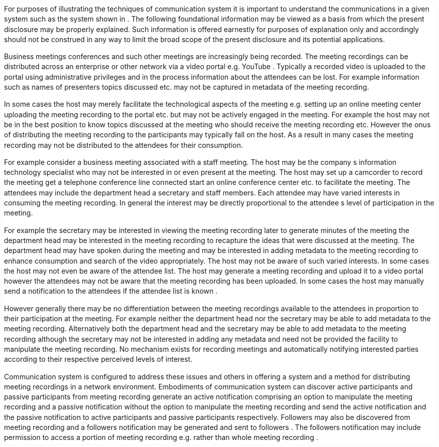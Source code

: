 For purposes of illustrating the techniques of communication system it is important to understand the communications in a given system such as the system shown in . The following foundational information may be viewed as a basis from which the present disclosure may be properly explained. Such information is offered earnestly for purposes of explanation only and accordingly should not be construed in any way to limit the broad scope of the present disclosure and its potential applications.

Business meetings conferences and such other meetings are increasingly being recorded. The meeting recordings can be distributed across an enterprise or other network via a video portal e.g. YouTube . Typically a recorded video is uploaded to the portal using administrative privileges and in the process information about the attendees can be lost. For example information such as names of presenters topics discussed etc. may not be captured in metadata of the meeting recording.

In some cases the host may merely facilitate the technological aspects of the meeting e.g. setting up an online meeting center uploading the meeting recording to the portal etc. but may not be actively engaged in the meeting. For example the host may not be in the best position to know topics discussed at the meeting who should receive the meeting recording etc. However the onus of distributing the meeting recording to the participants may typically fall on the host. As a result in many cases the meeting recording may not be distributed to the attendees for their consumption.

For example consider a business meeting associated with a staff meeting. The host may be the company s information technology specialist who may not be interested in or even present at the meeting. The host may set up a camcorder to record the meeting get a telephone conference line connected start an online conference center etc. to facilitate the meeting. The attendees may include the department head a secretary and staff members. Each attendee may have varied interests in consuming the meeting recording. In general the interest may be directly proportional to the attendee s level of participation in the meeting.

For example the secretary may be interested in viewing the meeting recording later to generate minutes of the meeting the department head may be interested in the meeting recording to recapture the ideas that were discussed at the meeting. The department head may have spoken during the meeting and may be interested in adding metadata to the meeting recording to enhance consumption and search of the video appropriately. The host may not be aware of such varied interests. In some cases the host may not even be aware of the attendee list. The host may generate a meeting recording and upload it to a video portal however the attendees may not be aware that the meeting recording has been uploaded. In some cases the host may manually send a notification to the attendees if the attendee list is known .

However generally there may be no differentiation between the meeting recordings available to the attendees in proportion to their participation at the meeting. For example neither the department head nor the secretary may be able to add metadata to the meeting recording. Alternatively both the department head and the secretary may be able to add metadata to the meeting recording although the secretary may not be interested in adding any metadata and need not be provided the facility to manipulate the meeting recording. No mechanism exists for recording meetings and automatically notifying interested parties according to their respective perceived levels of interest.

Communication system is configured to address these issues and others in offering a system and a method for distributing meeting recordings in a network environment. Embodiments of communication system can discover active participants and passive participants from meeting recording generate an active notification comprising an option to manipulate the meeting recording and a passive notification without the option to manipulate the meeting recording and send the active notification and the passive notification to active participants and passive participants respectively. Followers may also be discovered from meeting recording and a followers notification may be generated and sent to followers . The followers notification may include permission to access a portion of meeting recording e.g. rather than whole meeting recording .
